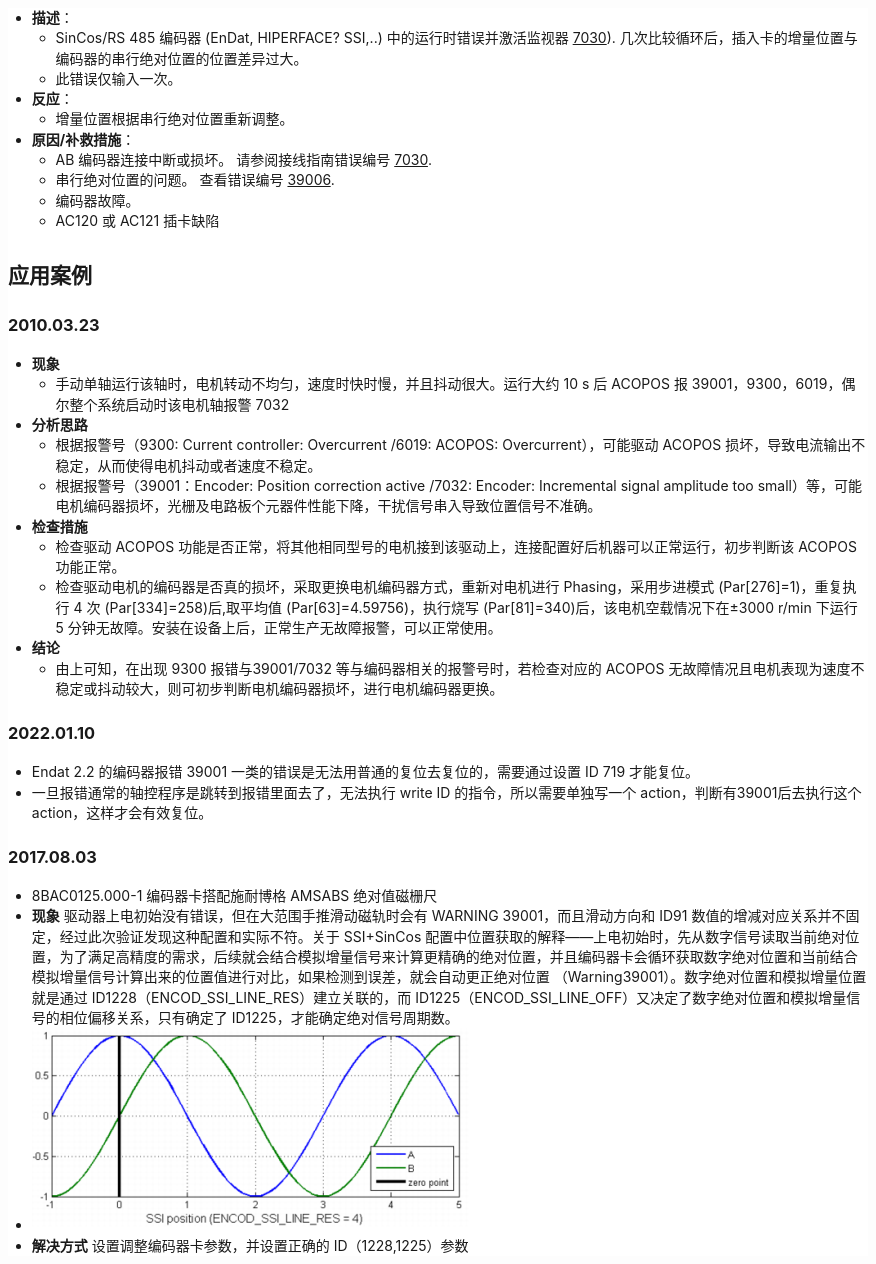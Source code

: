 - **描述**：
    - SinCos/RS 485 编码器 (EnDat, HIPERFACE? SSI,..) 中的运行时错误并激活监视器 [7030](#7030编码器增量信号幅度太大)). 几次比较循环后，插入卡的增量位置与编码器的串行绝对位置的位置差异过大。
    - 此错误仅输入一次。
- **反应**：
    - 增量位置根据串行绝对位置重新调整。
- **原因/补救措施**：
    - AB 编码器连接中断或损坏。 请参阅接线指南错误编号 [7030](#7030编码器增量信号幅度太大).
    - 串行绝对位置的问题。 查看错误编号 [39006](#39006endat-编码器报警位---位置值包含错误).
    - 编码器故障。
    - AC120 或 AC121 插卡缺陷

## 应用案例

### 2010.03.23

- **现象**
    - 手动单轴运行该轴时，电机转动不均匀，速度时快时慢，并且抖动很大。运行大约 10 s 后 ACOPOS 报 39001，9300，6019，偶尔整个系统启动时该电机轴报警 7032
- **分析思路**
    - 根据报警号（9300: Current controller: Overcurrent /6019: ACOPOS: Overcurrent），可能驱动 ACOPOS 损坏，导致电流输出不稳定，从而使得电机抖动或者速度不稳定。
    - 根据报警号（39001：Encoder: Position correction active /7032: Encoder: Incremental signal amplitude too small）等，可能电机编码器损坏，光栅及电路板个元器件性能下降，干扰信号串入导致位置信号不准确。
- **检查措施**
    - 检查驱动 ACOPOS 功能是否正常，将其他相同型号的电机接到该驱动上，连接配置好后机器可以正常运行，初步判断该 ACOPOS 功能正常。
    - 检查驱动电机的编码器是否真的损坏，采取更换电机编码器方式，重新对电机进行 Phasing，采用步进模式 (Par[276]=1)，重复执行 4 次 (Par[334]=258)后,取平均值 (Par[63]=4.59756)，执行烧写 (Par[81]=340)后，该电机空载情况下在±3000 r/min 下运行 5 分钟无故障。安装在设备上后，正常生产无故障报警，可以正常使用。
- **结论**
    - 由上可知，在出现 9300 报错与39001/7032 等与编码器相关的报警号时，若检查对应的 ACOPOS 无故障情况且电机表现为速度不稳定或抖动较大，则可初步判断电机编码器损坏，进行电机编码器更换。

### 2022.01.10

- Endat 2.2 的编码器报错 39001 一类的错误是无法用普通的复位去复位的，需要通过设置 ID 719 才能复位。
- 一旦报错通常的轴控程序是跳转到报错里面去了，无法执行 write ID 的指令，所以需要单独写一个 action，判断有39001后去执行这个 action，这样才会有效复位。

### 2017.08.03

- 8BAC0125.000-1 编码器卡搭配施耐博格 AMSABS 绝对值磁栅尺
- **现象** 驱动器上电初始没有错误，但在大范围手推滑动磁轨时会有 WARNING 39001，而且滑动方向和 ID91 数值的增减对应关系并不固定，经过此次验证发现这种配置和实际不符。关于 SSI+SinCos 配置中位置获取的解释——上电初始时，先从数字信号读取当前绝对位置，为了满足高精度的需求，后续就会结合模拟增量信号来计算更精确的绝对位置，并且编码器卡会循环获取数字绝对位置和当前结合模拟增量信号计算出来的位置值进行对比，如果检测到误差，就会自动更正绝对位置 （Warning39001）。数字绝对位置和模拟增量位置就是通过 ID1228（ENCOD_SSI_LINE_RES）建立关联的，而 ID1225（ENCOD_SSI_LINE_OFF）又决定了数字绝对位置和模拟增量信号的相位偏移关系，只有确定了 ID1225，才能确定绝对信号周期数。
- ![](FILES/000轴控ACOPOS报警号/04eab47064537390727ec4abc1b53e56.png)
- **解决方式** 设置调整编码器卡参数，并设置正确的 ID（1228,1225）参数
